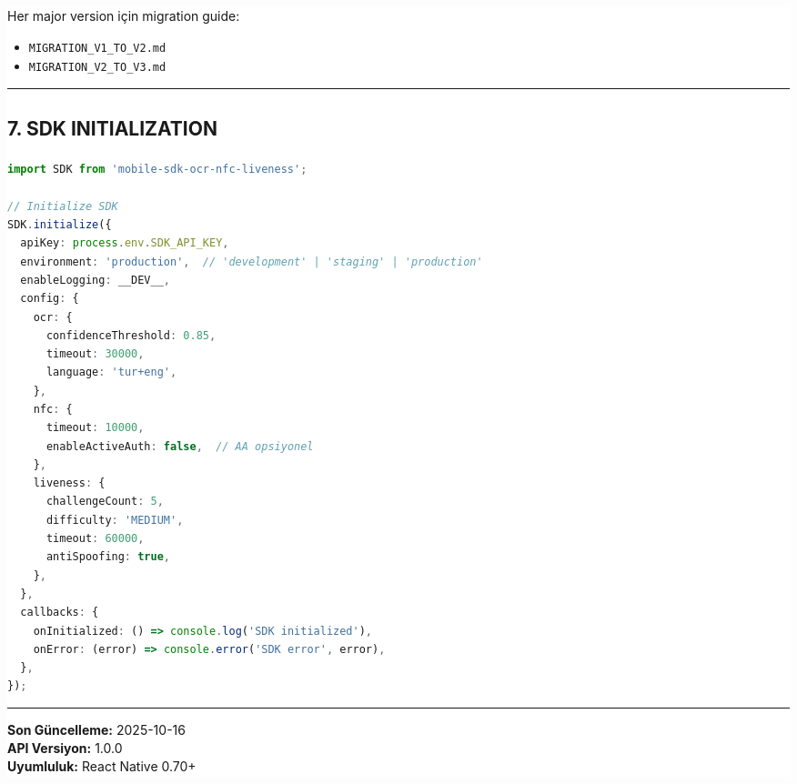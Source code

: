 Her major version için migration guide:
- `MIGRATION_V1_TO_V2.md`
- `MIGRATION_V2_TO_V3.md`

---

## 7. SDK INITIALIZATION

```typescript
import SDK from 'mobile-sdk-ocr-nfc-liveness';

// Initialize SDK
SDK.initialize({
  apiKey: process.env.SDK_API_KEY,
  environment: 'production',  // 'development' | 'staging' | 'production'
  enableLogging: __DEV__,
  config: {
    ocr: {
      confidenceThreshold: 0.85,
      timeout: 30000,
      language: 'tur+eng',
    },
    nfc: {
      timeout: 10000,
      enableActiveAuth: false,  // AA opsiyonel
    },
    liveness: {
      challengeCount: 5,
      difficulty: 'MEDIUM',
      timeout: 60000,
      antiSpoofing: true,
    },
  },
  callbacks: {
    onInitialized: () => console.log('SDK initialized'),
    onError: (error) => console.error('SDK error', error),
  },
});
```

---

**Son Güncelleme:** 2025-10-16  
**API Versiyon:** 1.0.0  
**Uyumluluk:** React Native 0.70+
